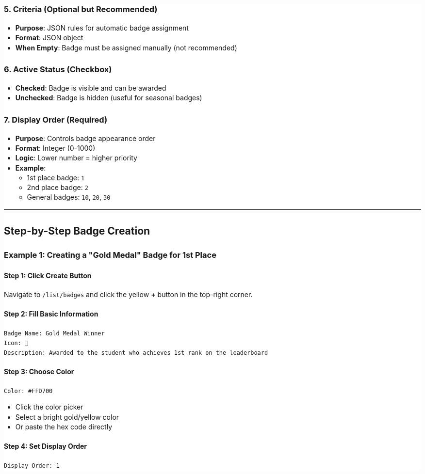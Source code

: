### 5. **Criteria** (Optional but Recommended)

- **Purpose**: JSON rules for automatic badge assignment
- **Format**: JSON object
- **When Empty**: Badge must be assigned manually (not recommended)

### 6. **Active Status** (Checkbox)

- **Checked**: Badge is visible and can be awarded
- **Unchecked**: Badge is hidden (useful for seasonal badges)

### 7. **Display Order** (Required)

- **Purpose**: Controls badge appearance order
- **Format**: Integer (0-1000)
- **Logic**: Lower number = higher priority
- **Example**:
  - 1st place badge: `1`
  - 2nd place badge: `2`
  - General badges: `10`, `20`, `30`

---

## Step-by-Step Badge Creation

### Example 1: Creating a "Gold Medal" Badge for 1st Place

#### Step 1: Click Create Button

Navigate to `/list/badges` and click the yellow **+** button in the top-right corner.

#### Step 2: Fill Basic Information

```
Badge Name: Gold Medal Winner
Icon: 🥇
Description: Awarded to the student who achieves 1st rank on the leaderboard
```

#### Step 3: Choose Color

```
Color: #FFD700
```

- Click the color picker
- Select a bright gold/yellow color
- Or paste the hex code directly

#### Step 4: Set Display Order

```
Display Order: 1
```
